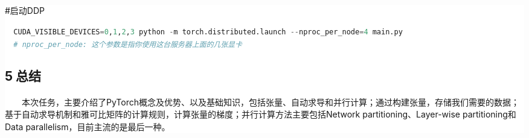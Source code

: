
#启动DDP
```python
  CUDA_VISIBLE_DEVICES=0,1,2,3 python -m torch.distributed.launch --nproc_per_node=4 main.py
  # nproc_per_node: 这个参数是指你使用这台服务器上面的几张显卡
```

## 5 总结

&emsp;&emsp;本次任务，主要介绍了PyTorch概念及优势、以及基础知识，包括张量、自动求导和并行计算；通过构建张量，存储我们需要的数据；基于自动求导机制和雅可比矩阵的计算规则，计算张量的梯度；并行计算方法主要包括Network partitioning、Layer-wise partitioning和Data parallelism，目前主流的是最后一种。
